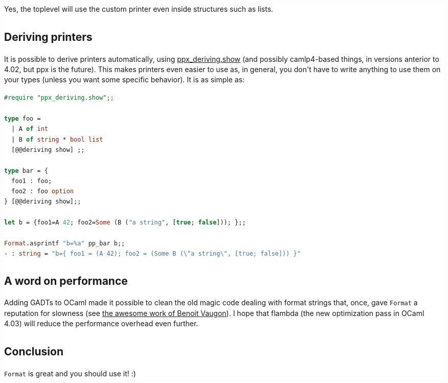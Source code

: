 Yes, the toplevel will use the custom printer even inside structures
such as lists.

## Deriving printers

It is possible to derive printers automatically, using
[ppx_deriving.show](https://github.com/whitequark/ppx_deriving) (and
possibly camlp4-based things, in versions anterior to 4.02, but
ppx is the future). This makes printers even easier to use
as, in general, you don't have to write anything to use them
on your types (unless you want some specific behavior). It
is as simple as:

```ocaml
#require "ppx_deriving.show";;

type foo =
  | A of int
  | B of string * bool list
  [@@deriving show] ;;

type bar = {
  foo1 : foo;
  foo2 : foo option
} [@@deriving show];;

let b = {foo1=A 42; foo2=Some (B ("a string", [true; false])); };;

Format.asprintf "b=%a" pp_bar b;;
- : string = "b={ foo1 = (A 42); foo2 = (Some B (\"a string\", [true; false])) }"

```

## A word on performance

Adding GADTs to OCaml made it possible  to clean
the old magic code dealing with format strings that, once, gave `Format`
a reputation for slowness (see [the awesome work of Benoit
Vaugon](http://caml.inria.fr/mantis/view.php?id=6017)). I hope that flambda
(the new optimization pass in OCaml 4.03) will reduce  the performance
overhead even further.

## Conclusion

`Format` is great and you should use it! :)

